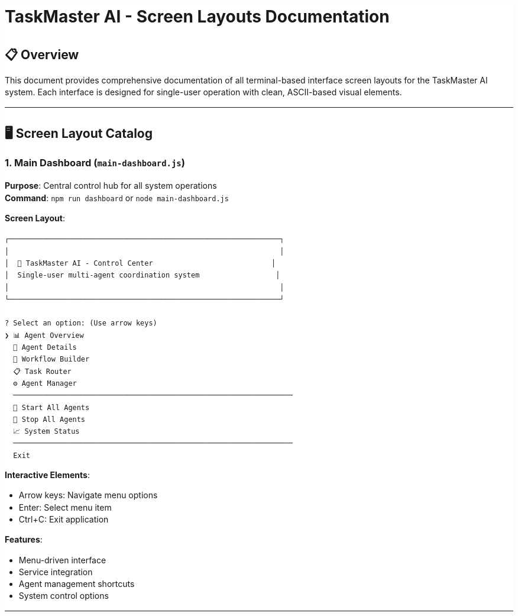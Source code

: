 # TaskMaster AI - Screen Layouts Documentation

## 📋 Overview

This document provides comprehensive documentation of all terminal-based interface screen layouts for the TaskMaster AI system. Each interface is designed for single-user operation with clean, ASCII-based visual elements.

---

## 🖥️ Screen Layout Catalog

### 1. Main Dashboard (`main-dashboard.js`)

**Purpose**: Central control hub for all system operations  
**Command**: `npm run dashboard` or `node main-dashboard.js`

**Screen Layout**:
```
┌────────────────────────────────────────────────────────────────┐
│                                                                │
│  🤖 TaskMaster AI - Control Center                            │
│  Single-user multi-agent coordination system                  │
│                                                                │
└────────────────────────────────────────────────────────────────┘

? Select an option: (Use arrow keys)
❯ 📊 Agent Overview
  🤖 Agent Details
  🔄 Workflow Builder
  📋 Task Router
  ⚙️ Agent Manager
  ──────────────────────────────────────────────────────────────────
  🚀 Start All Agents
  🛑 Stop All Agents
  📈 System Status
  ──────────────────────────────────────────────────────────────────
  Exit
```

**Interactive Elements**:
- Arrow keys: Navigate menu options
- Enter: Select menu item
- Ctrl+C: Exit application

**Features**:
- Menu-driven interface
- Service integration
- Agent management shortcuts
- System control options

---